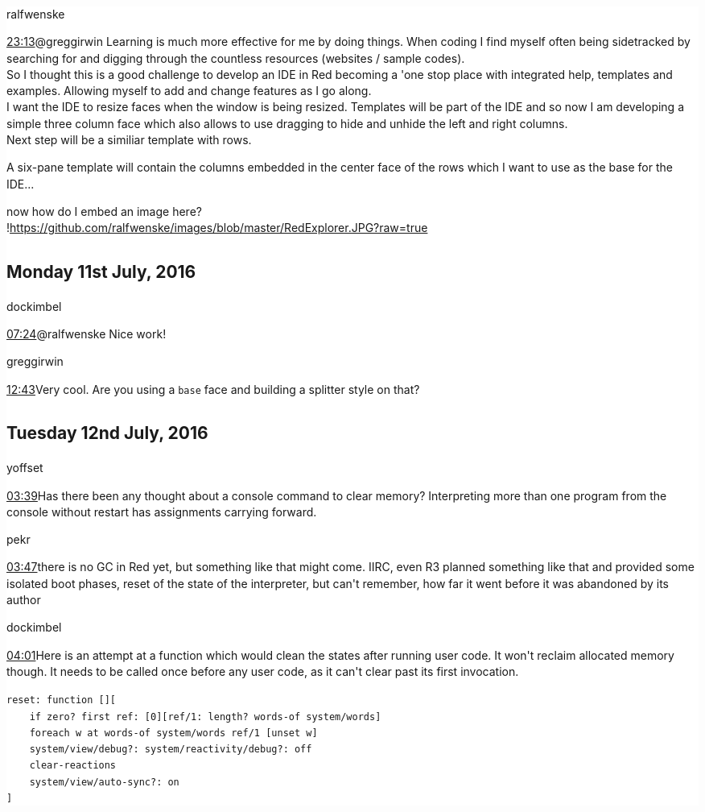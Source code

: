 ralfwenske

[23:13](#msg5782d695064f828707071045)@greggirwin Learning is much more effective for me by doing things. When coding I find myself often being sidetracked by searching for and digging through the countless resources (websites / sample codes).  
So I thought this is a good challenge to develop an IDE in Red becoming a 'one stop place with integrated help, templates and examples. Allowing myself to add and change features as I go along.  
I want the IDE to resize faces when the window is being resized. Templates will be part of the IDE and so now I am developing a simple three column face which also allows to use dragging to hide and unhide the left and right columns.  
Next step will be a similiar template with rows.

A six-pane template will contain the columns embedded in the center face of the rows which I want to use as the base for the IDE...

now how do I embed an image here?  
!https://github.com/ralfwenske/images/blob/master/RedExplorer.JPG?raw=true

## Monday 11st July, 2016

dockimbel

[07:24](#msg578349bf7aeb080527a474bd)@ralfwenske Nice work!

greggirwin

[12:43](#msg57839455064f8287070f3d8c)Very cool. Are you using a `base` face and building a splitter style on that?

## Tuesday 12nd July, 2016

yoffset

[03:39](#msg5784666f59cfbd4c5e82209d)Has there been any thought about a console command to clear memory? Interpreting more than one program from the console without restart has assignments carrying forward.

pekr

[03:47](#msg5784684d3eaf66535e7f6363)there is no GC in Red yet, but something like that might come. IIRC, even R3 planned something like that and provided some isolated boot phases, reset of the state of the interpreter, but can't remember, how far it went before it was abandoned by its author

dockimbel

[04:01](#msg57846ba1c9b49c1d6f0dc494)Here is an attempt at a function which would clean the states after running user code. It won't reclaim allocated memory though. It needs to be called once before any user code, as it can't clear past its first invocation.

```
reset: function [][
	if zero? first ref: [0][ref/1: length? words-of system/words]
	foreach w at words-of system/words ref/1 [unset w]
	system/view/debug?: system/reactivity/debug?: off
	clear-reactions
	system/view/auto-sync?: on
]
```
